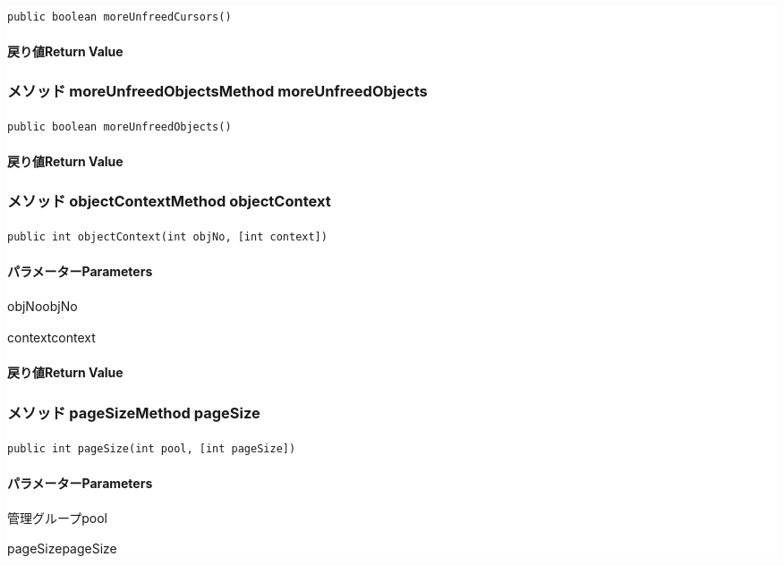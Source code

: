     public boolean moreUnfreedCursors()

#### <a name="return-value"></a><span data-ttu-id="4669b-243">戻り値</span><span class="sxs-lookup"><span data-stu-id="4669b-243">Return Value</span></span>

### <a name="method-moreunfreedobjects"></a><span data-ttu-id="4669b-244">メソッド moreUnfreedObjects</span><span class="sxs-lookup"><span data-stu-id="4669b-244">Method moreUnfreedObjects</span></span>

    public boolean moreUnfreedObjects()

#### <a name="return-value"></a><span data-ttu-id="4669b-245">戻り値</span><span class="sxs-lookup"><span data-stu-id="4669b-245">Return Value</span></span>

### <a name="method-objectcontext"></a><span data-ttu-id="4669b-246">メソッド objectContext</span><span class="sxs-lookup"><span data-stu-id="4669b-246">Method objectContext</span></span>

    public int objectContext(int objNo, [int context])

#### <a name="parameters"></a><span data-ttu-id="4669b-247">パラメーター</span><span class="sxs-lookup"><span data-stu-id="4669b-247">Parameters</span></span>

<span data-ttu-id="4669b-248">objNo</span><span class="sxs-lookup"><span data-stu-id="4669b-248">objNo</span></span>  



<span data-ttu-id="4669b-249">context</span><span class="sxs-lookup"><span data-stu-id="4669b-249">context</span></span>  

#### <a name="return-value"></a><span data-ttu-id="4669b-250">戻り値</span><span class="sxs-lookup"><span data-stu-id="4669b-250">Return Value</span></span>

### <a name="method-pagesize"></a><span data-ttu-id="4669b-251">メソッド pageSize</span><span class="sxs-lookup"><span data-stu-id="4669b-251">Method pageSize</span></span>

    public int pageSize(int pool, [int pageSize])

#### <a name="parameters"></a><span data-ttu-id="4669b-252">パラメーター</span><span class="sxs-lookup"><span data-stu-id="4669b-252">Parameters</span></span>

<span data-ttu-id="4669b-253">管理グループ</span><span class="sxs-lookup"><span data-stu-id="4669b-253">pool</span></span>  



<span data-ttu-id="4669b-254">pageSize</span><span class="sxs-lookup"><span data-stu-id="4669b-254">pageSize</span></span>  
